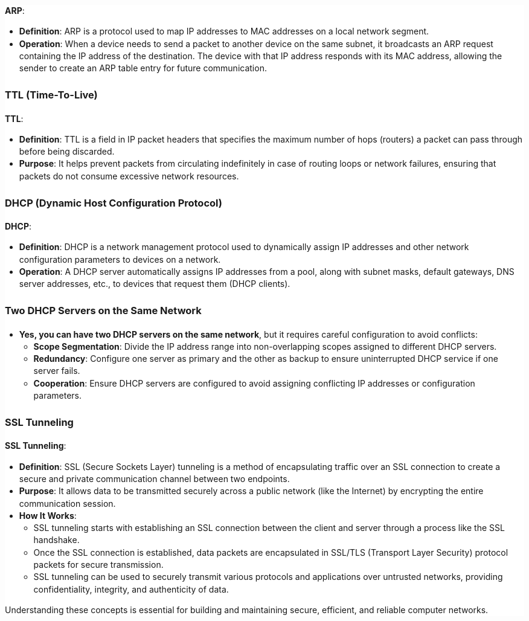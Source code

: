 **ARP**:
- **Definition**: ARP is a protocol used to map IP addresses to MAC addresses on a local network segment.
- **Operation**: When a device needs to send a packet to another device on the same subnet, it broadcasts an ARP request containing the IP address of the destination. The device with that IP address responds with its MAC address, allowing the sender to create an ARP table entry for future communication.

### TTL (Time-To-Live)

**TTL**:
- **Definition**: TTL is a field in IP packet headers that specifies the maximum number of hops (routers) a packet can pass through before being discarded.
- **Purpose**: It helps prevent packets from circulating indefinitely in case of routing loops or network failures, ensuring that packets do not consume excessive network resources.

### DHCP (Dynamic Host Configuration Protocol)

**DHCP**:
- **Definition**: DHCP is a network management protocol used to dynamically assign IP addresses and other network configuration parameters to devices on a network.
- **Operation**: A DHCP server automatically assigns IP addresses from a pool, along with subnet masks, default gateways, DNS server addresses, etc., to devices that request them (DHCP clients).

### Two DHCP Servers on the Same Network

- **Yes, you can have two DHCP servers on the same network**, but it requires careful configuration to avoid conflicts:
  - **Scope Segmentation**: Divide the IP address range into non-overlapping scopes assigned to different DHCP servers.
  - **Redundancy**: Configure one server as primary and the other as backup to ensure uninterrupted DHCP service if one server fails.
  - **Cooperation**: Ensure DHCP servers are configured to avoid assigning conflicting IP addresses or configuration parameters.

### SSL Tunneling

**SSL Tunneling**:
- **Definition**: SSL (Secure Sockets Layer) tunneling is a method of encapsulating traffic over an SSL connection to create a secure and private communication channel between two endpoints.
- **Purpose**: It allows data to be transmitted securely across a public network (like the Internet) by encrypting the entire communication session.
- **How It Works**: 
  - SSL tunneling starts with establishing an SSL connection between the client and server through a process like the SSL handshake.
  - Once the SSL connection is established, data packets are encapsulated in SSL/TLS (Transport Layer Security) protocol packets for secure transmission.
  - SSL tunneling can be used to securely transmit various protocols and applications over untrusted networks, providing confidentiality, integrity, and authenticity of data.

Understanding these concepts is essential for building and maintaining secure, efficient, and reliable computer networks.
